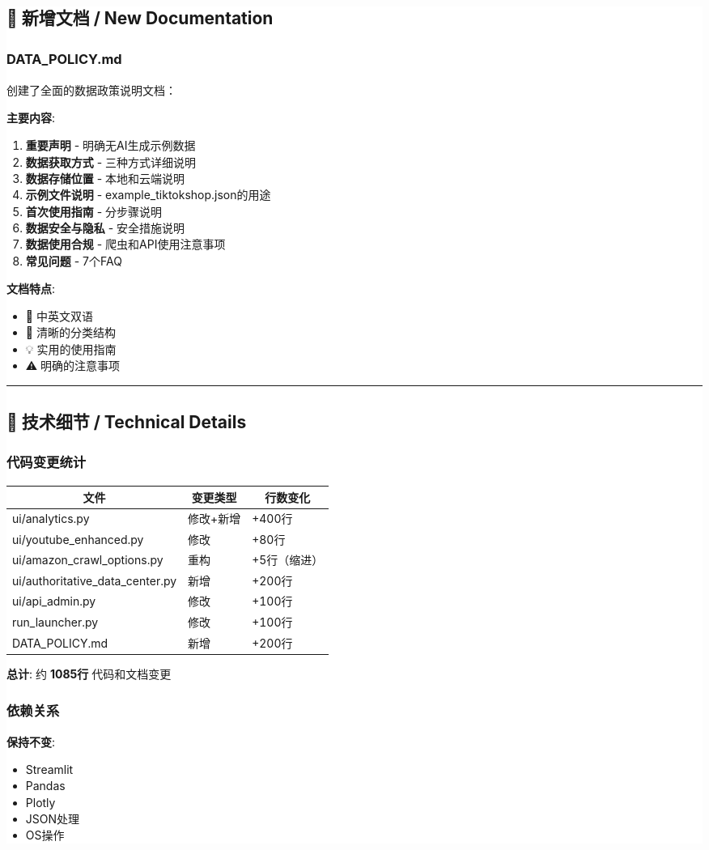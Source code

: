 ## 📄 新增文档 / New Documentation

### DATA_POLICY.md

创建了全面的数据政策说明文档：

**主要内容**:
1. **重要声明** - 明确无AI生成示例数据
2. **数据获取方式** - 三种方式详细说明
3. **数据存储位置** - 本地和云端说明
4. **示例文件说明** - example_tiktokshop.json的用途
5. **首次使用指南** - 分步骤说明
6. **数据安全与隐私** - 安全措施说明
7. **数据使用合规** - 爬虫和API使用注意事项
8. **常见问题** - 7个FAQ

**文档特点**:
- 📝 中英文双语
- 🎯 清晰的分类结构
- 💡 实用的使用指南
- ⚠️ 明确的注意事项

---

## 🔧 技术细节 / Technical Details

### 代码变更统计

| 文件 | 变更类型 | 行数变化 |
|------|---------|---------|
| ui/analytics.py | 修改+新增 | +400行 |
| ui/youtube_enhanced.py | 修改 | +80行 |
| ui/amazon_crawl_options.py | 重构 | +5行（缩进） |
| ui/authoritative_data_center.py | 新增 | +200行 |
| ui/api_admin.py | 修改 | +100行 |
| run_launcher.py | 修改 | +100行 |
| DATA_POLICY.md | 新增 | +200行 |

**总计**: 约 **1085行** 代码和文档变更

### 依赖关系

**保持不变**:
- Streamlit
- Pandas
- Plotly
- JSON处理
- OS操作
